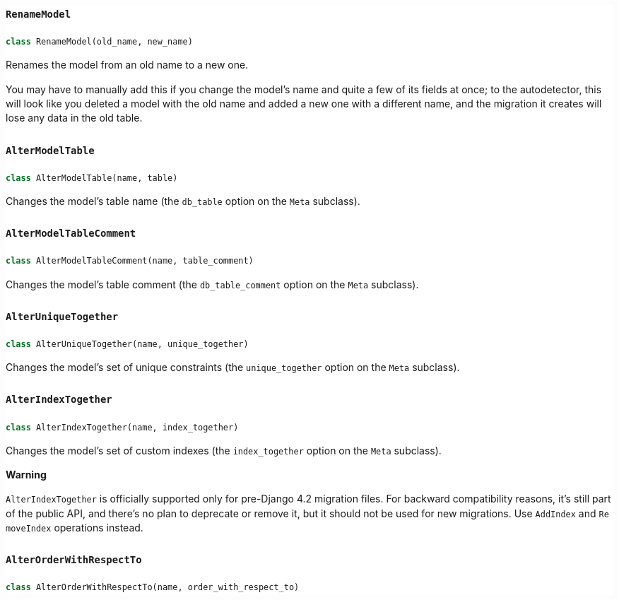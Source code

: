 ### `RenameModel`

```python
class RenameModel(old_name, new_name)
```

Renames the model from an old name to a new one.

You may have to manually add this if you change the model’s name and quite a few of its fields at once; to the autodetector, this will look like you deleted a model with the old name and added a new one with a different name, and the migration it creates will lose any data in the old table.

### `AlterModelTable`

```python
class AlterModelTable(name, table)
```

Changes the model’s table name (the `db_table` option on the `Meta` subclass).

### `AlterModelTableComment`

```python
class AlterModelTableComment(name, table_comment)
```

Changes the model’s table comment (the `db_table_comment` option on the `Meta` subclass).

### `AlterUniqueTogether`

```python
class AlterUniqueTogether(name, unique_together)
```

Changes the model’s set of unique constraints (the `unique_together` option on the `Meta` subclass).

### `AlterIndexTogether`

```python
class AlterIndexTogether(name, index_together)
```

Changes the model’s set of custom indexes (the `index_together` option on the `Meta` subclass).

**Warning**

`AlterIndexTogether` is officially supported only for pre-Django 4.2 migration files. For backward compatibility reasons, it’s still part of the public API, and there’s no plan to deprecate or remove it, but it should not be used for new migrations. Use `AddIndex` and `RemoveIndex` operations instead.

### `AlterOrderWithRespectTo`

```python
class AlterOrderWithRespectTo(name, order_with_respect_to)
```
